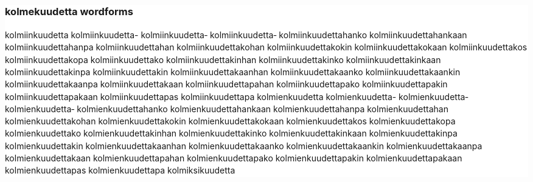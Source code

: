 
### kolmekuudetta wordforms

kolmiinkuudetta
kolmiinkuudetta-
kolmiinkuudetta‐
kolmiinkuudetta‑
kolmiinkuudettahanko
kolmiinkuudettahankaan
kolmiinkuudettahanpa
kolmiinkuudettahan
kolmiinkuudettakohan
kolmiinkuudettakokin
kolmiinkuudettakokaan
kolmiinkuudettakos
kolmiinkuudettakopa
kolmiinkuudettako
kolmiinkuudettakinhan
kolmiinkuudettakinko
kolmiinkuudettakinkaan
kolmiinkuudettakinpa
kolmiinkuudettakin
kolmiinkuudettakaanhan
kolmiinkuudettakaanko
kolmiinkuudettakaankin
kolmiinkuudettakaanpa
kolmiinkuudettakaan
kolmiinkuudettapahan
kolmiinkuudettapako
kolmiinkuudettapakin
kolmiinkuudettapakaan
kolmiinkuudettapas
kolmiinkuudettapa
kolmienkuudetta
kolmienkuudetta-
kolmienkuudetta‐
kolmienkuudetta‑
kolmienkuudettahanko
kolmienkuudettahankaan
kolmienkuudettahanpa
kolmienkuudettahan
kolmienkuudettakohan
kolmienkuudettakokin
kolmienkuudettakokaan
kolmienkuudettakos
kolmienkuudettakopa
kolmienkuudettako
kolmienkuudettakinhan
kolmienkuudettakinko
kolmienkuudettakinkaan
kolmienkuudettakinpa
kolmienkuudettakin
kolmienkuudettakaanhan
kolmienkuudettakaanko
kolmienkuudettakaankin
kolmienkuudettakaanpa
kolmienkuudettakaan
kolmienkuudettapahan
kolmienkuudettapako
kolmienkuudettapakin
kolmienkuudettapakaan
kolmienkuudettapas
kolmienkuudettapa
kolmiksikuudetta